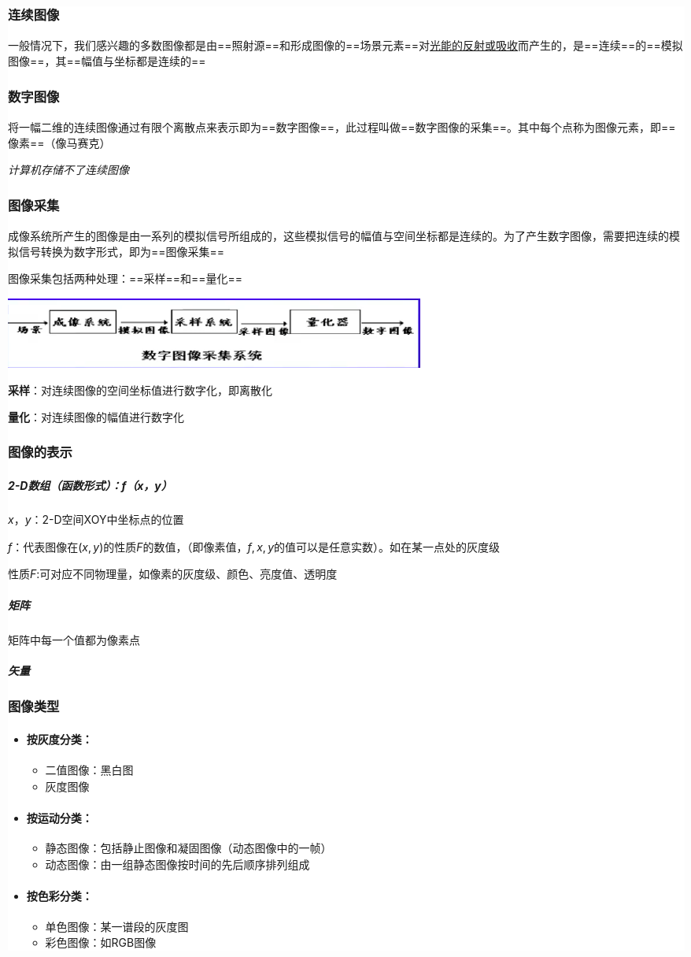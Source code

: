 ### 连续图像

一般情况下，我们感兴趣的多数图像都是由==照射源==和形成图像的==场景元素==对<u>光能的反射或吸收</u>而产生的，是==连续==的==模拟图像==，其==幅值与坐标都是连续的==

### 数字图像

将一幅二维的连续图像通过有限个离散点来表示即为==数字图像==，此过程叫做==数字图像的采集==。其中每个点称为图像元素，即==像素==（像马赛克）

*计算机存储不了连续图像*

### 图像采集

成像系统所产生的图像是由一系列的模拟信号所组成的，这些模拟信号的幅值与空间坐标都是连续的。为了产生数字图像，需要把连续的模拟信号转换为数字形式，即为==图像采集==

图像采集包括两种处理：==采样==和==量化==

![采样系统](./image/采样系统.png)

**采样**：对连续图像的空间坐标值进行数字化，即离散化

**量化**：对连续图像的幅值进行数字化

### 图像的表示

##### 2-D数组（函数形式）：$f（x，y）$

$x，y$：2-D空间XOY中坐标点的位置

$f$：代表图像在$(x,y)$的性质$F$的数值，（即像素值，$f,x,y$的值可以是任意实数）。如在某一点处的灰度级

性质$F$:可对应不同物理量，如像素的灰度级、颜色、亮度值、透明度

##### 矩阵

矩阵中每一个值都为像素点

##### 矢量

### 图像类型

* #### 按灰度分类：

  * 二值图像：黑白图
  * 灰度图像

* #### 按运动分类：

  * 静态图像：包括静止图像和凝固图像（动态图像中的一帧）
  * 动态图像：由一组静态图像按时间的先后顺序排列组成

* #### 按色彩分类：

  * 单色图像：某一谱段的灰度图
  * 彩色图像：如RGB图像
